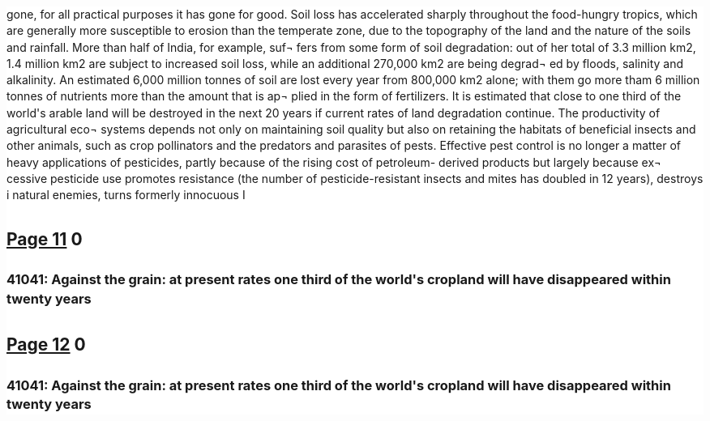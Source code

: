 gone, for all practical purposes it has gone
for good.
Soil loss has accelerated sharply
throughout the food-hungry tropics, which
are generally more susceptible to erosion
than the temperate zone, due to the
topography of the land and the nature of the
soils and rainfall.
More than half of India, for example, suf¬
fers from some form of soil degradation: out
of her total of 3.3 million km2, 1.4 million
km2 are subject to increased soil loss, while
an additional 270,000 km2 are being degrad¬
ed by floods, salinity and alkalinity. An
estimated 6,000 million tonnes of soil are
lost every year from 800,000 km2 alone; with
them go more tham 6 million tonnes of
nutrients more than the amount that is ap¬
plied in the form of fertilizers. It is estimated
that close to one third of the world's arable
land will be destroyed in the next 20 years if
current rates of land degradation continue.
The productivity of agricultural eco¬
systems depends not only on maintaining
soil quality but also on retaining the habitats
of beneficial insects and other animals, such
as crop pollinators and the predators and
parasites of pests.
Effective pest control is no longer a matter
of heavy applications of pesticides, partly
because of the rising cost of petroleum-
derived products but largely because ex¬
cessive pesticide use promotes resistance
(the number of pesticide-resistant insects
and mites has doubled in 12 years), destroys i
natural enemies, turns formerly innocuous I

## [Page 11](https://demo.humlab.umu.se/courier/074757engo.pdf#page=11) 0

### 41041: Against the grain: at present rates one third of the world's cropland will have disappeared within twenty years

## [Page 12](https://demo.humlab.umu.se/courier/074757engo.pdf#page=12) 0

### 41041: Against the grain: at present rates one third of the world's cropland will have disappeared within twenty years
